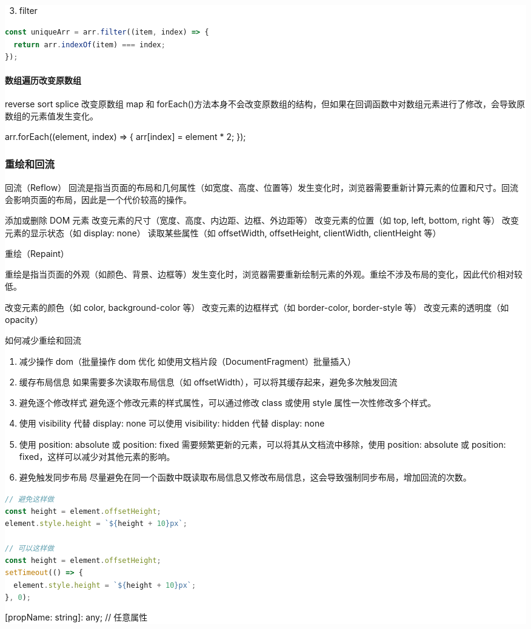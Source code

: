 3. filter

```js
const uniqueArr = arr.filter((item, index) => {
  return arr.indexOf(item) === index;
});
```

#### 数组遍历改变原数组

reverse sort splice 改变原数组
map 和 forEach()方法本身不会改变原数组的结构，但如果在回调函数中对数组元素进行了修改，会导致原数组的元素值发生变化。

arr.forEach((element, index) => {
arr[index] = element \* 2;
});

### 重绘和回流

回流（Reflow）
回流是指当页面的布局和几何属性（如宽度、高度、位置等）发生变化时，浏览器需要重新计算元素的位置和尺寸。回流会影响页面的布局，因此是一个代价较高的操作。

添加或删除 DOM 元素
改变元素的尺寸（宽度、高度、内边距、边框、外边距等）
改变元素的位置（如 top, left, bottom, right 等）
改变元素的显示状态（如 display: none）
读取某些属性（如 offsetWidth, offsetHeight, clientWidth, clientHeight 等）

重绘（Repaint）

重绘是指当页面的外观（如颜色、背景、边框等）发生变化时，浏览器需要重新绘制元素的外观。重绘不涉及布局的变化，因此代价相对较低。

改变元素的颜色（如 color, background-color 等）
改变元素的边框样式（如 border-color, border-style 等）
改变元素的透明度（如 opacity）

如何减少重绘和回流

1. 减少操作 dom（批量操作 dom 优化 如使用文档片段（DocumentFragment）批量插入）
2. 缓存布局信息
   如果需要多次读取布局信息（如 offsetWidth），可以将其缓存起来，避免多次触发回流

3. 避免逐个修改样式
   避免逐个修改元素的样式属性，可以通过修改 class 或使用 style 属性一次性修改多个样式。
4. 使用 visibility 代替 display: none
   可以使用 visibility: hidden 代替 display: none
5. 使用 position: absolute 或 position: fixed
   需要频繁更新的元素，可以将其从文档流中移除，使用 position: absolute 或 position: fixed，这样可以减少对其他元素的影响。
6. 避免触发同步布局
   尽量避免在同一个函数中既读取布局信息又修改布局信息，这会导致强制同步布局，增加回流的次数。

```js
// 避免这样做
const height = element.offsetHeight;
element.style.height = `${height + 10}px`;

// 可以这样做
const height = element.offsetHeight;
setTimeout(() => {
  element.style.height = `${height + 10}px`;
}, 0);
```


  [propName: string]: any; // 任意属性